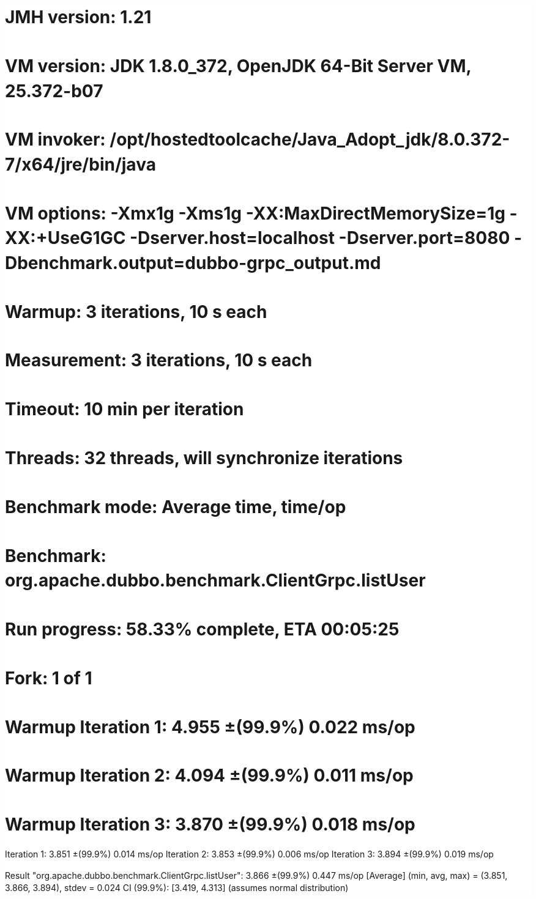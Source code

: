 
# JMH version: 1.21
# VM version: JDK 1.8.0_372, OpenJDK 64-Bit Server VM, 25.372-b07
# VM invoker: /opt/hostedtoolcache/Java_Adopt_jdk/8.0.372-7/x64/jre/bin/java
# VM options: -Xmx1g -Xms1g -XX:MaxDirectMemorySize=1g -XX:+UseG1GC -Dserver.host=localhost -Dserver.port=8080 -Dbenchmark.output=dubbo-grpc_output.md
# Warmup: 3 iterations, 10 s each
# Measurement: 3 iterations, 10 s each
# Timeout: 10 min per iteration
# Threads: 32 threads, will synchronize iterations
# Benchmark mode: Average time, time/op
# Benchmark: org.apache.dubbo.benchmark.ClientGrpc.listUser

# Run progress: 58.33% complete, ETA 00:05:25
# Fork: 1 of 1
# Warmup Iteration   1: 4.955 ±(99.9%) 0.022 ms/op
# Warmup Iteration   2: 4.094 ±(99.9%) 0.011 ms/op
# Warmup Iteration   3: 3.870 ±(99.9%) 0.018 ms/op
Iteration   1: 3.851 ±(99.9%) 0.014 ms/op
Iteration   2: 3.853 ±(99.9%) 0.006 ms/op
Iteration   3: 3.894 ±(99.9%) 0.019 ms/op


Result "org.apache.dubbo.benchmark.ClientGrpc.listUser":
  3.866 ±(99.9%) 0.447 ms/op [Average]
  (min, avg, max) = (3.851, 3.866, 3.894), stdev = 0.024
  CI (99.9%): [3.419, 4.313] (assumes normal distribution)

